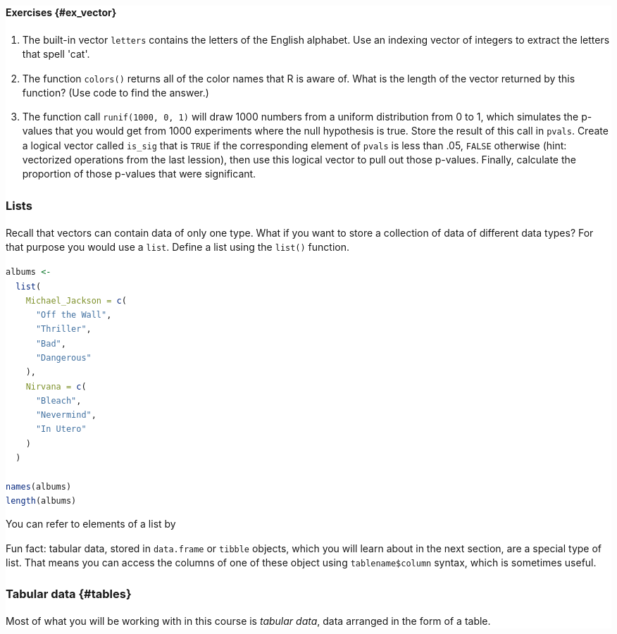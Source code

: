 
#### Exercises {#ex_vector}

1. The built-in vector `letters` contains the letters of the English alphabet.  Use an indexing vector of integers to extract the letters that spell 'cat'.
    
2. The function `colors()` returns all of the color names that R is aware of. What is the length of the vector returned by this function? (Use code to find the answer.)

3. The function call `runif(1000, 0, 1)` will draw 1000 numbers from a uniform distribution from 0 to 1, which simulates the p-values that you would get from 1000 experiments where the null hypothesis is true. Store the result of this call in `pvals`. Create a logical vector called `is_sig` that is `TRUE` if the corresponding element of `pvals` is less than .05, `FALSE` otherwise (hint: vectorized operations from the last lession), then use this logical vector to pull out those p-values. Finally, calculate the proportion of those p-values that were significant.

### Lists

Recall that vectors can contain data of only one type. What if you want to store a collection of data of different data types? For that purpose you would use a `list`. Define a list using the `list()` function.


```r
albums <- 
  list(
    Michael_Jackson = c(
      "Off the Wall",
      "Thriller",
      "Bad",
      "Dangerous"
    ),
    Nirvana = c(
      "Bleach",
      "Nevermind",
      "In Utero"
    )
  )  

names(albums)
length(albums)
```

You can refer to elements of a list by 

<div class="info">
<p>Fun fact: tabular data, stored in <code>data.frame</code> or <code>tibble</code> objects, which you will learn about in the next section, are a special type of list. That means you can access the columns of one of these object using <code>tablename$column</code> syntax, which is sometimes useful.</p>
</div>

### Tabular data {#tables}

Most of what you will be working with in this course is *tabular data*, data arranged in the form of a table.
